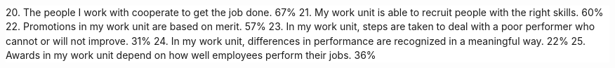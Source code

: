 </tr>

<tr>

<td>20.</td>

<td>The people I work with cooperate to get the job done.</td>

<td>67%</td>

</tr>

<tr>

<td>21.</td>

<td>My work unit is able to recruit people with the right skills.</td>

<td>60%</td>

</tr>

<tr>

<td>22.</td>

<td>Promotions in my work unit are based on merit.</td>

<td>57%</td>

</tr>

<tr>

<td>23.</td>

<td>In my work unit, steps are taken to deal with a poor performer who cannot or will not improve.</td>

<td>31%</td>

</tr>

<tr>

<td>24.</td>

<td>In my work unit, differences in performance are recognized in a meaningful way.</td>

<td>22%</td>

</tr>

<tr>

<td>25.</td>

<td>Awards in my work unit depend on how well employees perform their jobs.</td>

<td>36%</td>

</tr>

<tr>
